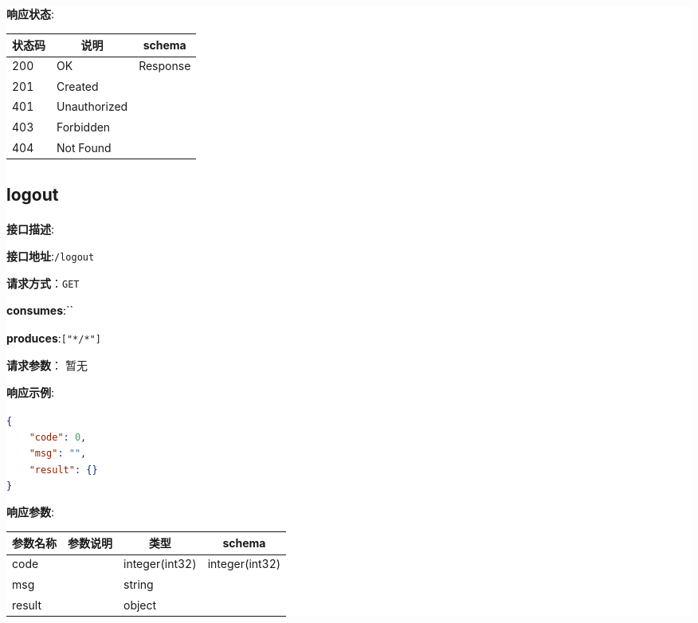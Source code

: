 



**响应状态**:


| 状态码         | 说明                            |    schema                         |
| ------------ | -------------------------------- |---------------------- |
| 200 | OK  |Response|
| 201 | Created  ||
| 401 | Unauthorized  ||
| 403 | Forbidden  ||
| 404 | Not Found  ||
## logout


**接口描述**:


**接口地址**:`/logout`


**请求方式**：`GET`


**consumes**:``


**produces**:`["*/*"]`



**请求参数**：
暂无



**响应示例**:

```json
{
	"code": 0,
	"msg": "",
	"result": {}
}
```

**响应参数**:


| 参数名称         | 参数说明                             |    类型 |  schema |
| ------------ | -------------------|-------|----------- |
|code|   |integer(int32)  | integer(int32)   |
|msg|   |string  |    |
|result|   |object  |    |
